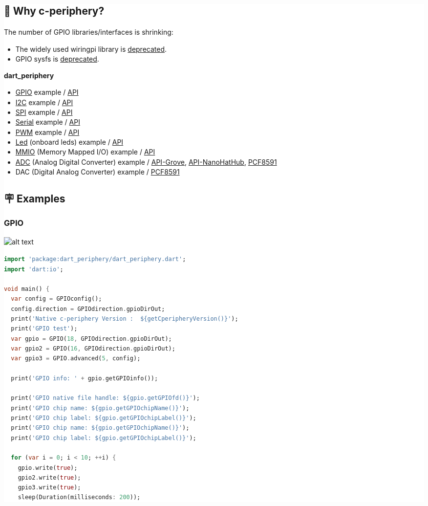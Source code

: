 ## 🤔 Why c-periphery?

The number of GPIO libraries/interfaces is shrinking:

* The widely used wiringpi library is [deprecated](https://hackaday.com/2019/09/18/wiringpi-library-to-be-deprecated).
* GPIO sysfs is [deprecated](https://www.raspberrypi.org/forums/viewtopic.php?t=274416).

**dart_periphery**

* [GPIO](#gpio) example / [API](https://pub.dev/documentation/dart_periphery/latest/dart_periphery/GPIO-class.html)
* [I2C](#i2c) example / [API](https://pub.dev/documentation/dart_periphery/latest/dart_periphery/I2C-class.html)
* [SPI](#spi) example / [API](https://pub.dev/documentation/dart_periphery/latest/dart_periphery/SPI-class.html)
* [Serial](#serial) example / [API](https://pub.dev/documentation/dart_periphery/latest/dart_periphery/Serial-class.html)
* [PWM](#pwm) example / [API](https://pub.dev/documentation/dart_periphery/latest/dart_periphery/PWM-class.html)
* [Led](#led) (onboard leds) example / [API](https://pub.dev/documentation/dart_periphery/latest/dart_periphery/Led-class.html)
* [MMIO](#mmio) (Memory Mapped I/O) example / [API](https://pub.dev/documentation/dart_periphery/latest/dart_periphery/MMIO-class.html)
* [ADC](#adc) (Analog Digital Converter) example / [API-Grove](https://pub.dev/documentation/dart_periphery/latest/dart_periphery/GroveBaseHat-class.html), [API-NanoHatHub](https://pub.dev/documentation/dart_periphery/latest/dart_periphery/NanoHatHub-class.html), [PCF8591](https://github.com/pezi/dart_periphery/blob/main/example/i2c_pcf8591.dart)
* DAC (Digital Analog Converter) example / [PCF8591](https://github.com/pezi/dart_periphery/blob/main/example/i2c_pcf8591.dart)


## 🪧 Examples

### GPIO

![alt text](https://raw.githubusercontent.com/pezi/dart_periphery_img/main/pi.jpg "Led demo")

``` dart
import 'package:dart_periphery/dart_periphery.dart';
import 'dart:io';

void main() {
  var config = GPIOconfig();
  config.direction = GPIOdirection.gpioDirOut;
  print('Native c-periphery Version :  ${getCperipheryVersion()}');
  print('GPIO test');
  var gpio = GPIO(18, GPIOdirection.gpioDirOut);
  var gpio2 = GPIO(16, GPIOdirection.gpioDirOut);
  var gpio3 = GPIO.advanced(5, config);

  print('GPIO info: ' + gpio.getGPIOinfo());

  print('GPIO native file handle: ${gpio.getGPIOfd()}');
  print('GPIO chip name: ${gpio.getGPIOchipName()}');
  print('GPIO chip label: ${gpio.getGPIOchipLabel()}');
  print('GPIO chip name: ${gpio.getGPIOchipName()}');
  print('GPIO chip label: ${gpio.getGPIOchipLabel()}');

  for (var i = 0; i < 10; ++i) {
    gpio.write(true);
    gpio2.write(true);
    gpio3.write(true);
    sleep(Duration(milliseconds: 200));
```